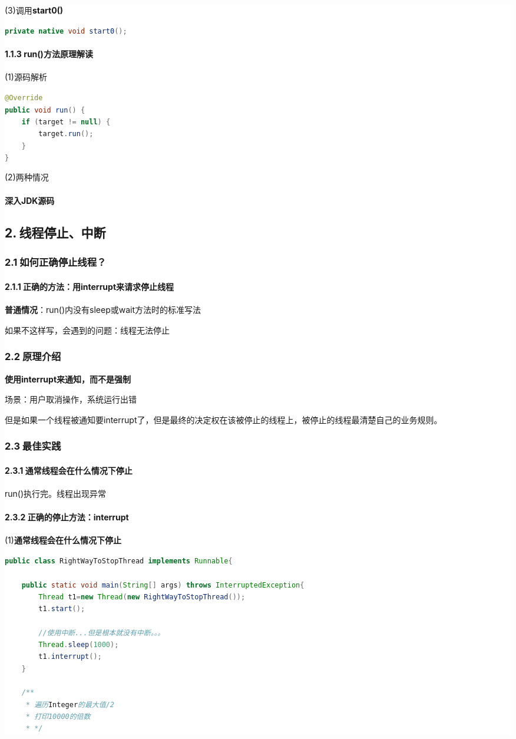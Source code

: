 (3)调用**start0()**

```java
private native void start0();
```

#### 1.1.3 run()方法原理解读

(1)源码解析

```java
@Override
public void run() {
    if (target != null) {
        target.run();
    }
}
```

(2)两种情况

#### 深入JDK源码



## 2. 线程停止、中断

### 2.1 如何正确停止线程？

#### 2.1.1 正确的方法：用interrupt来请求停止线程

**普通情况**：run()内没有sleep或wait方法时的标准写法



如果不这样写，会遇到的问题：线程无法停止

### 2.2 原理介绍

**使用interrupt来通知，而不是强制**

场景：用户取消操作，系统运行出错

但是如果一个线程被通知要interrupt了，但是最终的决定权在该被停止的线程上，被停止的线程最清楚自己的业务规则。

### 2.3 最佳实践

#### 2.3.1 通常线程会在什么情况下停止

run()执行完。线程出现异常

#### 2.3.2 正确的停止方法：interrupt

(1)**通常线程会在什么情况下停止**

```java
public class RightWayToStopThread implements Runnable{

    public static void main(String[] args) throws InterruptedException{
        Thread t1=new Thread(new RightWayToStopThread());
        t1.start();

        //使用中断...但是根本就没有中断。。。
        Thread.sleep(1000);
        t1.interrupt();
    }

    /**
     * 遍历Integer的最大值/2
     * 打印10000的倍数
     * */
```